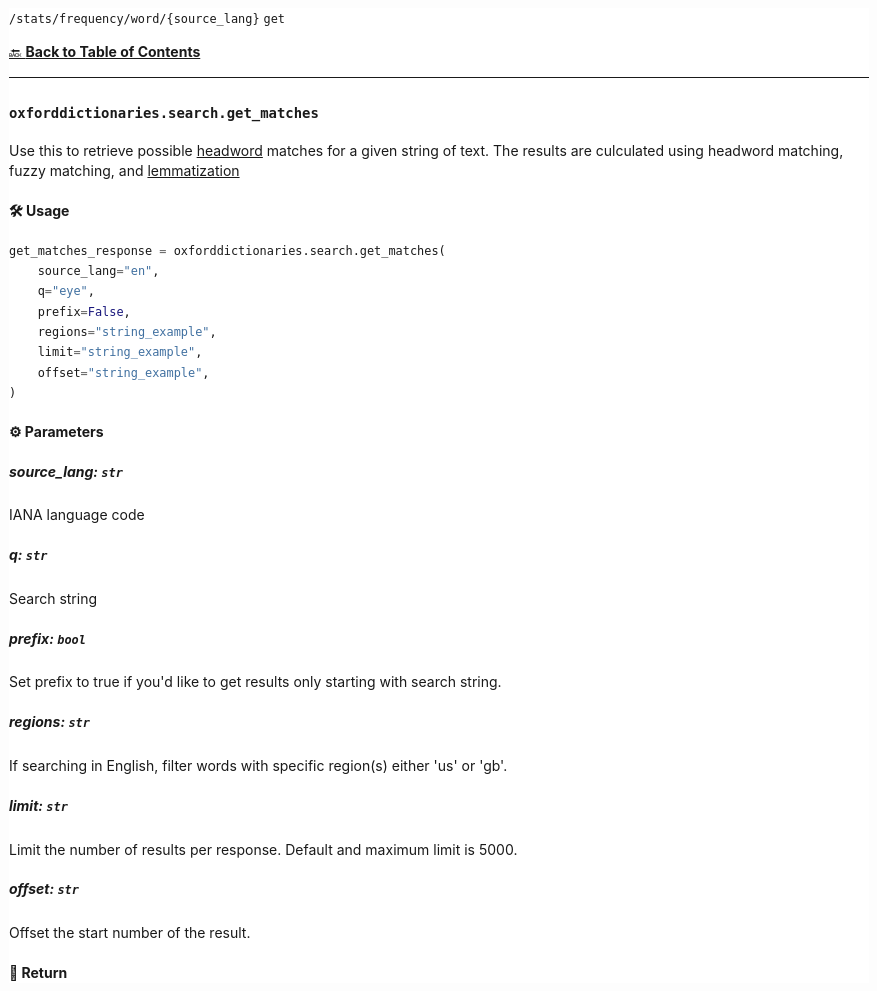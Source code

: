 `/stats/frequency/word/{source_lang}` `get`

[🔙 **Back to Table of Contents**](#table-of-contents)

---

### `oxforddictionaries.search.get_matches`<a id="oxforddictionariessearchget_matches"></a>


Use this to retrieve possible [headword](documentation/glossary?term=headword) matches for a given string of text. The results are culculated using headword matching, fuzzy matching, and [lemmatization](documentation/glossary?term=lemma) 

  <div id="search"></div>


#### 🛠️ Usage<a id="🛠️-usage"></a>

```python
get_matches_response = oxforddictionaries.search.get_matches(
    source_lang="en",
    q="eye",
    prefix=False,
    regions="string_example",
    limit="string_example",
    offset="string_example",
)
```

#### ⚙️ Parameters<a id="⚙️-parameters"></a>

##### source_lang: `str`<a id="source_lang-str"></a>

IANA language code

##### q: `str`<a id="q-str"></a>

Search string

##### prefix: `bool`<a id="prefix-bool"></a>

Set prefix to true if you'd like to get results only starting with search string.

##### regions: `str`<a id="regions-str"></a>

If searching in English, filter words with specific region(s) either 'us' or 'gb'.

##### limit: `str`<a id="limit-str"></a>

Limit the number of results per response. Default and maximum limit is 5000.

##### offset: `str`<a id="offset-str"></a>

Offset the start number of the result.

#### 🔄 Return<a id="🔄-return"></a>
